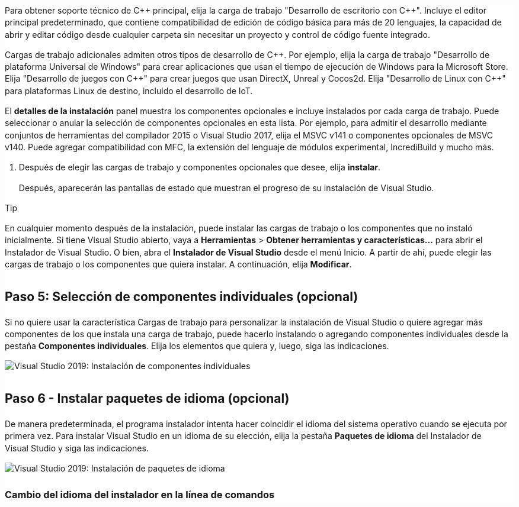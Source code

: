    Para obtener soporte técnico de C++ principal, elija la carga de trabajo "Desarrollo de escritorio con C++". Incluye el editor principal predeterminado, que contiene compatibilidad de edición de código básica para más de 20 lenguajes, la capacidad de abrir y editar código desde cualquier carpeta sin necesitar un proyecto y control de código fuente integrado.

   Cargas de trabajo adicionales admiten otros tipos de desarrollo de C++. Por ejemplo, elija la carga de trabajo "Desarrollo de plataforma Universal de Windows" para crear aplicaciones que usan el tiempo de ejecución de Windows para la Microsoft Store. Elija "Desarrollo de juegos con C++" para crear juegos que usan DirectX, Unreal y Cocos2d. Elija "Desarrollo de Linux con C++" para plataformas Linux de destino, incluido el desarrollo de IoT.

   El **detalles de la instalación** panel muestra los componentes opcionales e incluye instalados por cada carga de trabajo. Puede seleccionar o anular la selección de componentes opcionales en esta lista. Por ejemplo, para admitir el desarrollo mediante conjuntos de herramientas del compilador 2015 o Visual Studio 2017, elija el MSVC v141 o componentes opcionales de MSVC v140. Puede agregar compatibilidad con MFC, la extensión del lenguaje de módulos experimental, IncrediBuild y mucho más.

1. Después de elegir las cargas de trabajo y componentes opcionales que desee, elija **instalar**.

    Después, aparecerán las pantallas de estado que muestran el progreso de su instalación de Visual Studio.

> [!TIP]
> En cualquier momento después de la instalación, puede instalar las cargas de trabajo o los componentes que no instaló inicialmente. Si tiene Visual Studio abierto, vaya a **Herramientas** > **Obtener herramientas y características...** para abrir el Instalador de Visual Studio. O bien, abra el **Instalador de Visual Studio** desde el menú Inicio. A partir de ahí, puede elegir las cargas de trabajo o los componentes que quiera instalar. A continuación, elija **Modificar**.

## <a name="step-5---choose-individual-components-optional"></a>Paso 5: Selección de componentes individuales (opcional)

Si no quiere usar la característica Cargas de trabajo para personalizar la instalación de Visual Studio o quiere agregar más componentes de los que instala una carga de trabajo, puede hacerlo instalando o agregando componentes individuales desde la pestaña **Componentes individuales**. Elija los elementos que quiera y, luego, siga las indicaciones.

  ![Visual Studio 2019: Instalación de componentes individuales](../get-started/media/vs-installer-individual-components.png "Instalación de componentes individuales de Visual Studio")

## <a name="step-6---install-language-packs-optional"></a>Paso 6 - Instalar paquetes de idioma (opcional)

De manera predeterminada, el programa instalador intenta hacer coincidir el idioma del sistema operativo cuando se ejecuta por primera vez. Para instalar Visual Studio en un idioma de su elección, elija la pestaña **Paquetes de idioma** del Instalador de Visual Studio y siga las indicaciones.

  ![Visual Studio 2019: Instalación de paquetes de idioma](../get-started/media/vs-installer-language-packs.png "Instalación de paquetes de idioma de Visual Studio")

### <a name="change-the-installer-language-from-the-command-line"></a>Cambio del idioma del instalador en la línea de comandos
